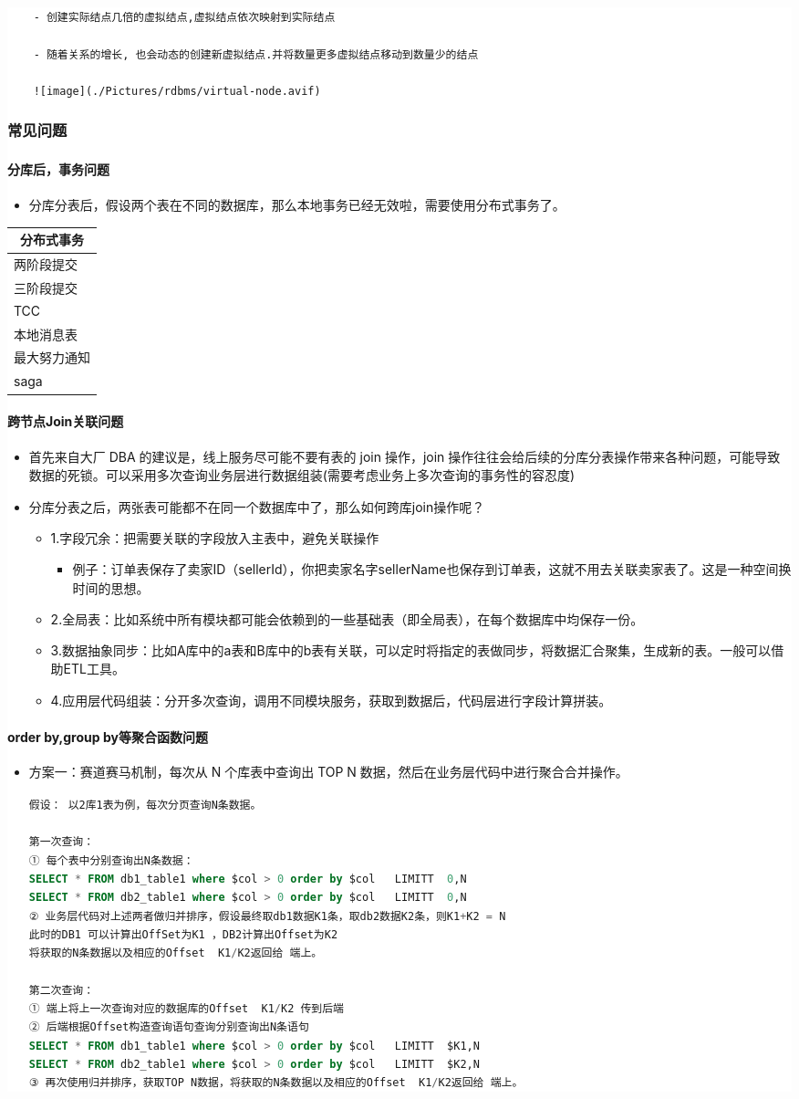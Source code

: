         - 创建实际结点几倍的虚拟结点,虚拟结点依次映射到实际结点

        - 随着关系的增长, 也会动态的创建新虚拟结点.并将数量更多虚拟结点移动到数量少的结点

        ![image](./Pictures/rdbms/virtual-node.avif)

### 常见问题

#### 分库后，事务问题

- 分库分表后，假设两个表在不同的数据库，那么本地事务已经无效啦，需要使用分布式事务了。

| 分布式事务   |
|--------------|
| 两阶段提交   |
| 三阶段提交   |
| TCC          |
| 本地消息表   |
| 最大努力通知 |
| saga         |

#### 跨节点Join关联问题

- 首先来自大厂 DBA 的建议是，线上服务尽可能不要有表的 join 操作，join 操作往往会给后续的分库分表操作带来各种问题，可能导致数据的死锁。可以采用多次查询业务层进行数据组装(需要考虑业务上多次查询的事务性的容忍度)

- 分库分表之后，两张表可能都不在同一个数据库中了，那么如何跨库join操作呢？

    - 1.字段冗余：把需要关联的字段放入主表中，避免关联操作
        - 例子：订单表保存了卖家ID（sellerId），你把卖家名字sellerName也保存到订单表，这就不用去关联卖家表了。这是一种空间换时间的思想。

    - 2.全局表：比如系统中所有模块都可能会依赖到的一些基础表（即全局表），在每个数据库中均保存一份。

    - 3.数据抽象同步：比如A库中的a表和B库中的b表有关联，可以定时将指定的表做同步，将数据汇合聚集，生成新的表。一般可以借助ETL工具。

    - 4.应用层代码组装：分开多次查询，调用不同模块服务，获取到数据后，代码层进行字段计算拼装。

####  order by,group by等聚合函数问题

- 方案一：赛道赛马机制，每次从 N 个库表中查询出 TOP N 数据，然后在业务层代码中进行聚合合并操作。

    ```sql
    假设： 以2库1表为例，每次分页查询N条数据。

    第一次查询：
    ① 每个表中分别查询出N条数据：
    SELECT * FROM db1_table1 where $col > 0 order by $col   LIMITT  0,N
    SELECT * FROM db2_table1 where $col > 0 order by $col   LIMITT  0,N
    ② 业务层代码对上述两者做归并排序，假设最终取db1数据K1条，取db2数据K2条，则K1+K2 = N
    此时的DB1 可以计算出OffSet为K1 ，DB2计算出Offset为K2
    将获取的N条数据以及相应的Offset  K1/K2返回给 端上。

    第二次查询：
    ① 端上将上一次查询对应的数据库的Offset  K1/K2 传到后端
    ② 后端根据Offset构造查询语句查询分别查询出N条语句
    SELECT * FROM db1_table1 where $col > 0 order by $col   LIMITT  $K1,N
    SELECT * FROM db2_table1 where $col > 0 order by $col   LIMITT  $K2,N
    ③ 再次使用归并排序，获取TOP N数据，将获取的N条数据以及相应的Offset  K1/K2返回给 端上。
